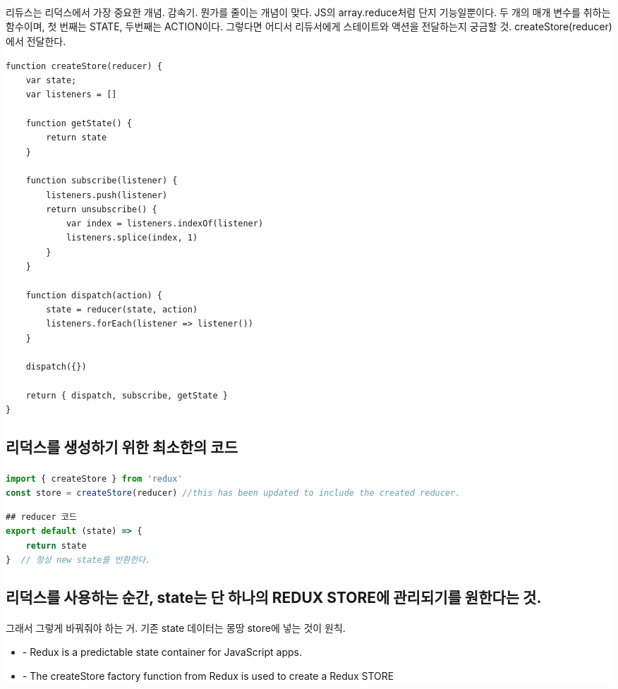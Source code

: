 리듀스는 리덕스에서 가장 중요한 개념. 감속기. 뭔가를 줄이는 개념이 맞다. JS의 array.reduce처럼 단지 기능일뿐이다. 두 개의 매개 변수를 취하는 함수이며, 첫 번째는 STATE, 두번째는 ACTION이다. 그렇다면 어디서 리듀서에게 스테이트와 액션을 전달하는지 궁금할 것. createStore(reducer)에서 전달한다.

```react
function createStore(reducer) {
    var state;
    var listeners = []

    function getState() {
        return state
    }

    function subscribe(listener) {
        listeners.push(listener)
        return unsubscribe() {
            var index = listeners.indexOf(listener)
            listeners.splice(index, 1)
        }
    }

    function dispatch(action) {
        state = reducer(state, action)
        listeners.forEach(listener => listener())
    }

    dispatch({})

    return { dispatch, subscribe, getState }
}
```

## 리덕스를 생성하기 위한 최소한의 코드

```javascript
import { createStore } from 'redux'
const store = createStore(reducer) //this has been updated to include the created reducer.
```

```javascript
## reducer 코드
export default (state) => {
    return state
}  // 항상 new state를 반환한다.


```

## 리덕스를 사용하는 순간, state는 단 하나의 REDUX STORE에 관리되기를 원한다는 것.

그래서 그렇게 바꿔줘야 하는 거. 기존 state 데이터는 몽땅 store에 넣는 것이 원칙.

- \- Redux is a predictable state container for JavaScript apps.

- \- The createStore factory function from Redux is used to create a Redux STORE
